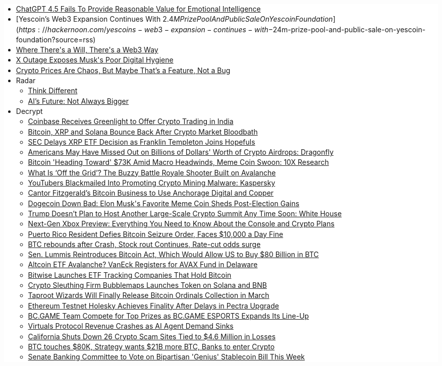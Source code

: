   - [ChatGPT 4.5 Fails To Provide Reasonable Value for Emotional Intelligence](https://hackernoon.com/chatgpt-45-fails-to-provide-reasonable-value-for-emotional-intelligence?source=rss)
  - [Yescoin’s Web3 Expansion Continues With $2.4M Prize Pool And Public Sale On Yescoin Foundation](https://hackernoon.com/yescoins-web3-expansion-continues-with-$24m-prize-pool-and-public-sale-on-yescoin-foundation?source=rss)
  - [Where There's a Will, There's a Web3 Way](https://hackernoon.com/where-theres-a-will-theres-a-web3-way?source=rss)
  - [X Outage Exposes Musk's Poor Digital Hygiene](https://hackernoon.com/x-outage-exposes-musks-poor-digital-hygiene?source=rss)
  - [Crypto Prices Are Chaos, But Maybe That’s a Feature, Not a Bug](https://hackernoon.com/crypto-prices-are-chaos-but-maybe-thats-a-feature-not-a-bug?source=rss)
- Radar
  - [Think Different](https://www.oreilly.com/radar/think-different/)
  - [AI’s Future: Not Always Bigger](https://www.oreilly.com/radar/ais-future-not-always-bigger/)
- Decrypt
  - [Coinbase Receives Greenlight to Offer Crypto Trading in India](https://decrypt.co/309586/coinbase-receives-greenlight-to-offer-crypto-trading-in-india)
  - [Bitcoin, XRP and Solana Bounce Back After Crypto Market Bloodbath](https://decrypt.co/309570/bitcoin-xrp-solana-bounce-back-bloodbath)
  - [SEC Delays XRP ETF Decision as Franklin Templeton Joins Hopefuls](https://decrypt.co/309575/sec-delays-xrp-etf-decision-franklin-templeton-joins-hopefuls)
  - [Americans May Have Missed Out on Billions of Dollars' Worth of Crypto Airdrops: Dragonfly](https://decrypt.co/309567/americans-missed-billions-crypto-airdrops)
  - [Bitcoin 'Heading Toward' $73K Amid Macro Headwinds, Meme Coin Swoon: 10X Research](https://decrypt.co/309547/bitcoin-heading-toward-73k-10x-research)
  - [What Is ‘Off the Grid’? The Buzzy Battle Royale Shooter Built on Avalanche](https://decrypt.co/resources/what-is-off-the-grid-battle-royale-shooter-avalanche)
  - [YouTubers Blackmailed Into Promoting Crypto Mining Malware: Kaspersky](https://decrypt.co/309557/youtubers-blackmail-crypto-mining-malware-kaspersky)
  - [Cantor Fitzgerald’s Bitcoin Business to Use Anchorage Digital and Copper](https://decrypt.co/309563/cantor-fitzgeralds-bitcoin-business-to-use-anchorage-and-copper)
  - [Dogecoin Down Bad: Elon Musk's Favorite Meme Coin Sheds Post-Election Gains](https://decrypt.co/309554/dogecoin-down-bad-sheds-election-gains)
  - [Trump Doesn’t Plan to Host Another Large-Scale Crypto Summit Any Time Soon: White House](https://decrypt.co/309549/trump-no-plans-crypto-summit-any-time-soon-white-house)
  - [Next-Gen Xbox Preview: Everything You Need to Know About the Console and Crypto Plans](https://decrypt.co/198822/next-gen-xbox-everything-need-know-microsoft-leaks-rumors-news)
  - [Puerto Rico Resident Defies Bitcoin Seizure Order, Faces $10,000 a Day Fine](https://decrypt.co/309545/puerto-rico-resident-bitcoin-seizure)
  - [BTC rebounds after Crash, Stock rout Continues, Rate-cut odds surge](https://decrypt.co/videos/interviews/bGw6fP87/btc-rebounds-after-crash-stock-rout-continues-rate-cut-odds-surge)
  - [Sen. Lummis Reintroduces Bitcoin Act, Which Would Allow US to Buy $80 Billion in BTC](https://decrypt.co/309542/lummis-bitcoin-act-us-governernment-buy-1-million-bitcoin)
  - [Altcoin ETF Avalanche? VanEck Registers for AVAX Fund in Delaware](https://decrypt.co/309531/altcoin-etf-avalanche-vaneck-registers-for-avax-fund-in-delaware)
  - [Bitwise Launches ETF Tracking Companies That Hold Bitcoin](https://decrypt.co/309523/bitwise-launches-etf-tracking-companies-that-hold-bitcoin)
  - [Crypto Sleuthing Firm Bubblemaps Launches Token on Solana and BNB](https://decrypt.co/309524/crypto-sleuths-bubblemaps-bmt-token-solana-bnb)
  - [Taproot Wizards Will Finally Release Bitcoin Ordinals Collection in March](https://decrypt.co/309513/taproot-wizards-bitcoin-ordinals-sale)
  - [Ethereum Testnet Holesky Achieves Finality After Delays in Pectra Upgrade](https://decrypt.co/309520/ethereum-testnet-finality-pectra-upgrade)
  - [BC.GAME Team Compete for Top Prizes as BC.GAME ESPORTS Expands Its Line-Up](https://decrypt.co/309519/bc-game-team-compete-for-top-prizes-as-bc-game-esports-expands-its-line-up)
  - [Virtuals Protocol Revenue Crashes as AI Agent Demand Sinks](https://decrypt.co/309495/virtuals-protocol-revenue-crashes-as-ai-agent-demand-sinks)
  - [California Shuts Down 26 Crypto Scam Sites Tied to $4.6 Million in Losses](https://decrypt.co/309502/california-26-crypto-scam-sites-4-million-losses)
  - [BTC touches $80K, Strategy wants $21B more BTC, Banks to enter Crypto](https://decrypt.co/videos/interviews/fH2dC0FP/btc-touches-80k-strategy-wants-21b-more-btc-banks-to-enter-crypto)
  - [Senate Banking Committee to Vote on Bipartisan 'Genius' Stablecoin Bill This Week](https://decrypt.co/309492/senate-banking-committee-to-vote-on-bipartisan-genius-stablecoin-bill-this-week)